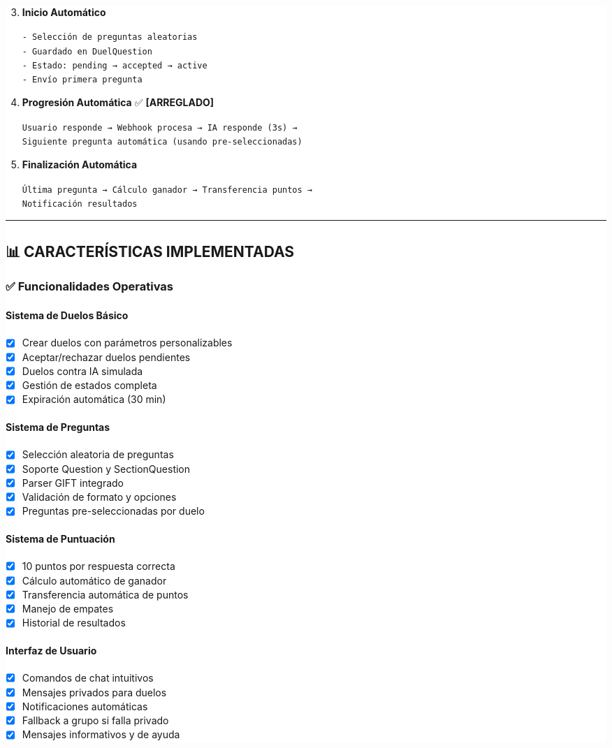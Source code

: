 3. **Inicio Automático**
   ```
   - Selección de preguntas aleatorias
   - Guardado en DuelQuestion
   - Estado: pending → accepted → active
   - Envío primera pregunta
   ```

4. **Progresión Automática** ✅ **[ARREGLADO]**
   ```
   Usuario responde → Webhook procesa → IA responde (3s) → 
   Siguiente pregunta automática (usando pre-seleccionadas)
   ```

5. **Finalización Automática**
   ```
   Última pregunta → Cálculo ganador → Transferencia puntos → 
   Notificación resultados
   ```

---

## 📊 **CARACTERÍSTICAS IMPLEMENTADAS**

### **✅ Funcionalidades Operativas**

#### **Sistema de Duelos Básico**
- [x] Crear duelos con parámetros personalizables
- [x] Aceptar/rechazar duelos pendientes
- [x] Duelos contra IA simulada
- [x] Gestión de estados completa
- [x] Expiración automática (30 min)

#### **Sistema de Preguntas**
- [x] Selección aleatoria de preguntas
- [x] Soporte Question y SectionQuestion
- [x] Parser GIFT integrado
- [x] Validación de formato y opciones
- [x] Preguntas pre-seleccionadas por duelo

#### **Sistema de Puntuación**
- [x] 10 puntos por respuesta correcta
- [x] Cálculo automático de ganador
- [x] Transferencia automática de puntos
- [x] Manejo de empates
- [x] Historial de resultados

#### **Interfaz de Usuario**
- [x] Comandos de chat intuitivos
- [x] Mensajes privados para duelos
- [x] Notificaciones automáticas
- [x] Fallback a grupo si falla privado
- [x] Mensajes informativos y de ayuda
